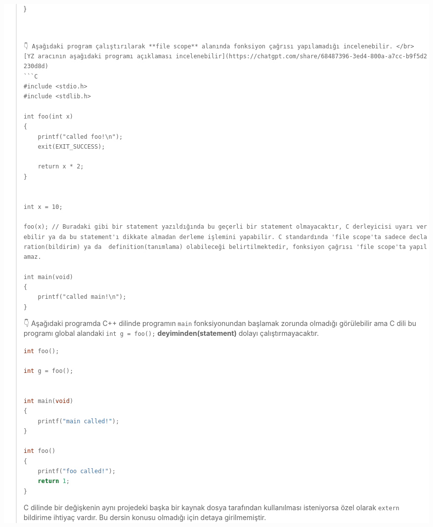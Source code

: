 > }
> ```
> 
> 
> 👇 Aşağıdaki program çalıştırılarak **file scope** alanında fonksiyon çağrısı yapılamadığı incelenebilir. </br>
> [YZ aracının aşağıdaki programı açıklaması incelenebilir](https://chatgpt.com/share/68487396-3ed4-800a-a7cc-b9f5d2230d8d)
> ```C
> #include <stdio.h>
> #include <stdlib.h>
> 
> int foo(int x)
> {
>     printf("called foo!\n");
> 	  exit(EXIT_SUCCESS);
> 
> 	  return x * 2;
> }
> 
> 
> int x = 10;
> 
> foo(x); // Buradaki gibi bir statement yazıldığında bu geçerli bir statement olmayacaktır, C derleyicisi uyarı verebilir ya da bu statement'ı dikkate almadan derleme işlemini yapabilir. C standardında 'file scope'ta sadece declaration(bildirim) ya da  definition(tanımlama) olabileceği belirtilmektedir, fonksiyon çağrısı 'file scope'ta yapılamaz.
> 
> int main(void)
> {
>     printf("called main!\n");
> }
> ```
> 
> 
> 👇 Aşağıdaki programda C++ dilinde programın `main` fonksiyonundan başlamak zorunda olmadığı görülebilir ama C dili bu programı global alandaki `int g = foo();` **deyiminden(statement)** dolayı çalıştırmayacaktır.
> ```Cpp
> int foo();
> 
> int g = foo();
> 
> 
> int main(void)
> {
>     printf("main called!");
> }
> 
> int foo()
> {
>     printf("foo called!");
>     return 1;
> }
> ```
> 
> C dilinde bir değişkenin aynı projedeki başka bir kaynak dosya tarafından kullanılması isteniyorsa özel olarak `extern` bildirime ihtiyaç vardır. Bu dersin konusu olmadığı için detaya girilmemiştir.
